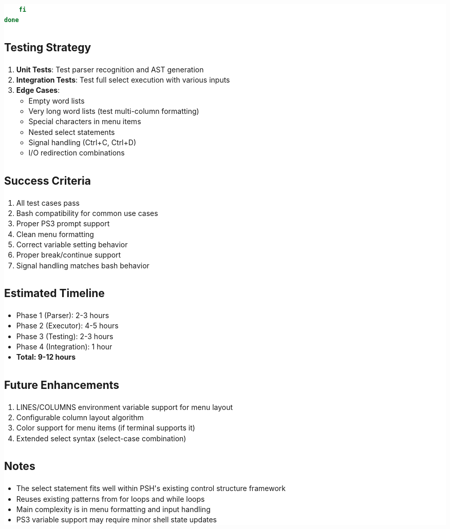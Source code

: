 ```bash
    fi
done
```

## Testing Strategy

1. **Unit Tests**: Test parser recognition and AST generation
2. **Integration Tests**: Test full select execution with various inputs
3. **Edge Cases**:
   - Empty word lists
   - Very long word lists (test multi-column formatting)
   - Special characters in menu items
   - Nested select statements
   - Signal handling (Ctrl+C, Ctrl+D)
   - I/O redirection combinations

## Success Criteria

1. All test cases pass
2. Bash compatibility for common use cases
3. Proper PS3 prompt support
4. Clean menu formatting
5. Correct variable setting behavior
6. Proper break/continue support
7. Signal handling matches bash behavior

## Estimated Timeline

- Phase 1 (Parser): 2-3 hours
- Phase 2 (Executor): 4-5 hours  
- Phase 3 (Testing): 2-3 hours
- Phase 4 (Integration): 1 hour
- **Total: 9-12 hours**

## Future Enhancements

1. LINES/COLUMNS environment variable support for menu layout
2. Configurable column layout algorithm
3. Color support for menu items (if terminal supports it)
4. Extended select syntax (select-case combination)

## Notes

- The select statement fits well within PSH's existing control structure framework
- Reuses existing patterns from for loops and while loops
- Main complexity is in menu formatting and input handling
- PS3 variable support may require minor shell state updates